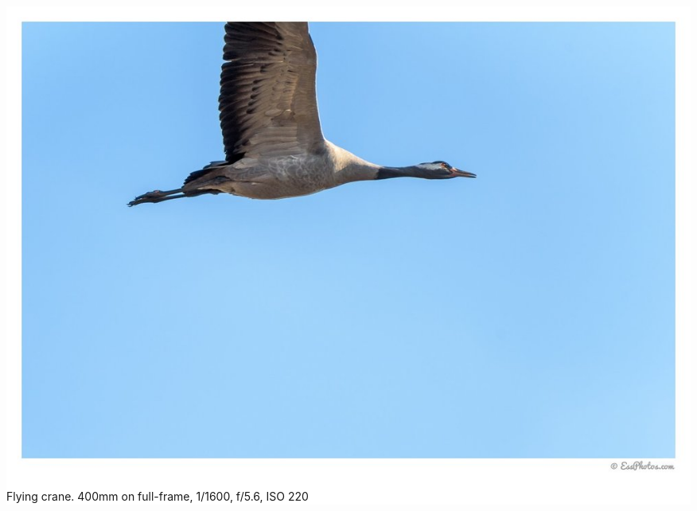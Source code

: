 <a href="/blogpics/2017-04-17/3-large.jpg" data-fancybox="2017-04-17"><img width="100%" src="/blogpics/2017-04-17/3-small.jpg" alt=""></a>
<figcaption>Flying crane. 400mm on full-frame, 1/1600, f/5.6, ISO 220</figcaption>
</figure>



  
<figure>